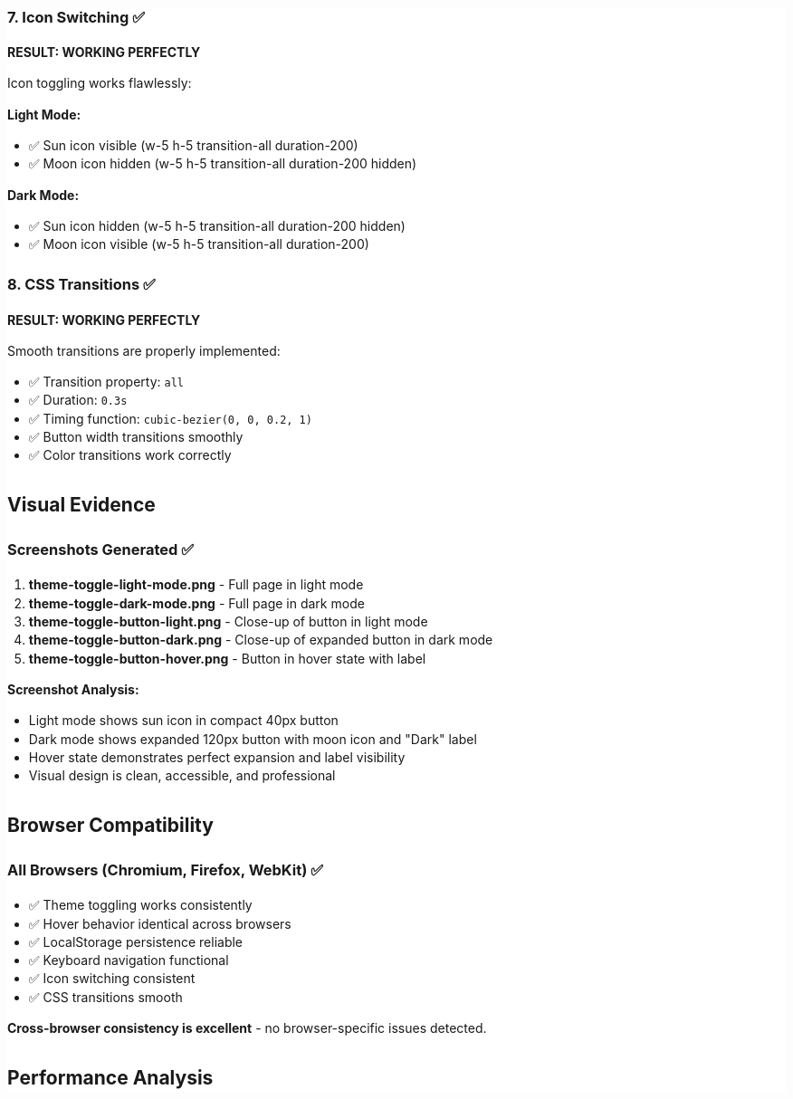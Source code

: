 ### 7. Icon Switching ✅
**RESULT: WORKING PERFECTLY**

Icon toggling works flawlessly:

**Light Mode:**
- ✅ Sun icon visible (w-5 h-5 transition-all duration-200)
- ✅ Moon icon hidden (w-5 h-5 transition-all duration-200 hidden)

**Dark Mode:**
- ✅ Sun icon hidden (w-5 h-5 transition-all duration-200 hidden)
- ✅ Moon icon visible (w-5 h-5 transition-all duration-200)

### 8. CSS Transitions ✅
**RESULT: WORKING PERFECTLY**

Smooth transitions are properly implemented:
- ✅ Transition property: `all`
- ✅ Duration: `0.3s`
- ✅ Timing function: `cubic-bezier(0, 0, 0.2, 1)`
- ✅ Button width transitions smoothly
- ✅ Color transitions work correctly

## Visual Evidence

### Screenshots Generated ✅
1. **theme-toggle-light-mode.png** - Full page in light mode
2. **theme-toggle-dark-mode.png** - Full page in dark mode  
3. **theme-toggle-button-light.png** - Close-up of button in light mode
4. **theme-toggle-button-dark.png** - Close-up of expanded button in dark mode
5. **theme-toggle-button-hover.png** - Button in hover state with label

**Screenshot Analysis:**
- Light mode shows sun icon in compact 40px button
- Dark mode shows expanded 120px button with moon icon and "Dark" label
- Hover state demonstrates perfect expansion and label visibility
- Visual design is clean, accessible, and professional

## Browser Compatibility

### All Browsers (Chromium, Firefox, WebKit) ✅
- ✅ Theme toggling works consistently
- ✅ Hover behavior identical across browsers
- ✅ LocalStorage persistence reliable
- ✅ Keyboard navigation functional
- ✅ Icon switching consistent
- ✅ CSS transitions smooth

**Cross-browser consistency is excellent** - no browser-specific issues detected.

## Performance Analysis
